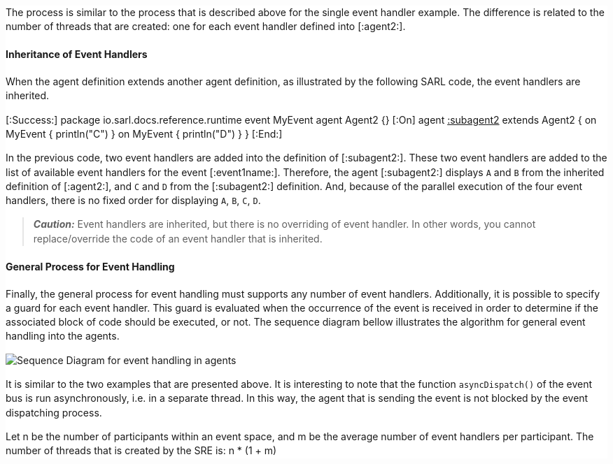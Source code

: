 The process is similar to the process that is described above for the single event handler example.
The difference is related to the number of threads that are created: one for each event handler defined into [:agent2:]. 


#### Inheritance of Event Handlers

When the agent definition extends another agent definition, as illustrated by the following SARL code, the event handlers are inherited.

[:Success:]
	package io.sarl.docs.reference.runtime
	event MyEvent
	agent Agent2 {}
	[:On]
	agent [:subagent2](SubAgent2) extends Agent2 {
		on MyEvent {
	        println("C")
		}
		on MyEvent {
	        println("D")
		}
	}
[:End:] 


In the previous code, two event handlers are added into the definition of [:subagent2:].
These two event handlers are added to the list of available event handlers for the event [:event1name:].
Therefore, the agent [:subagent2:] displays `A` and `B` from the inherited definition of [:agent2:], and `C`
and `D` from the [:subagent2:] definition.
And, because of the parallel execution of the four event handlers, there is no fixed order for displaying `A`, `B`, `C`, `D`.

> **_Caution:_** Event handlers are inherited, but there is no overriding of event handler. In other words, you cannot replace/override
> the code of an event handler that is inherited.


#### General Process for Event Handling

Finally, the general process for event handling must supports any number of event handlers.
Additionally, it is possible to specify a guard for each event handler. This guard is evaluated when the occurrence of the event is received
in order to determine if the associated block of code should be executed, or not.
The sequence diagram bellow illustrates the algorithm for general event handling into the agents. 

![Sequence Diagram for event handling in agents](./GenSeqDiag.png)

It is similar to the two examples that are presented above.
It is interesting to note that the function `asyncDispatch()` of the event bus is run asynchronously, i.e. in a separate thread.
In this way, the agent that is sending the event is not blocked by the event dispatching process.

Let n be the number of participants within an event space, and m be the average number of event handlers per participant.
The number of threads that is created by the SRE is: n * (1 + m)
